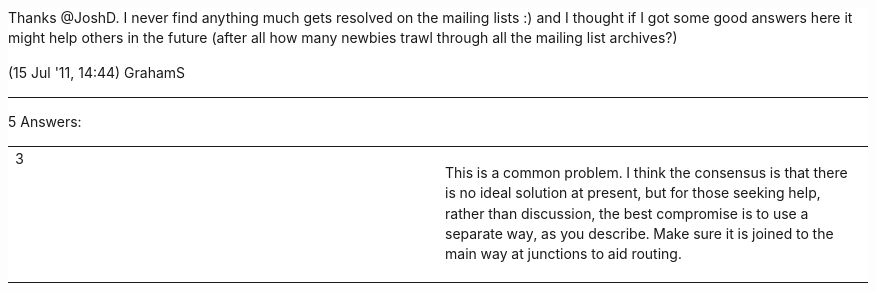 <div id="post-6326-score" class="comment-score">
&#10;</div>
<div class="comment-text">
<p>Thanks <span>@JoshD</span>. I never find anything much gets resolved on the mailing lists :) and I thought if I got some good answers here it might help others in the future (after all how many newbies trawl through all the mailing list archives?)</p>
</div>
<div id="comment-6326-info" class="comment-info">
<span class="comment-age">(15 Jul '11, 14:44)</span> <span class="comment-user userinfo">GrahamS</span>
</div>
</div>
</div>
<div id="comment-tools-6320" class="comment-tools">
&#10;</div>
<div class="clear">
&#10;</div>
<div id="comment-6320-form-container" class="comment-form-container">
&#10;</div>
<div class="clear">
&#10;</div>
</div></td>
</tr>
</tbody>
</table>

------------------------------------------------------------------------

<div class="tabBar">

<span id="sort-top"></span>

<div class="headQuestions">

5 Answers:

</div>

</div>

<span id="6331"></span>

<div id="answer-container-6331" class="answer accepted-answer">

<table style="width:100%;">
<colgroup>
<col style="width: 50%" />
<col style="width: 50%" />
</colgroup>
<tbody>
<tr>
<td style="width: 30px; vertical-align: top"><div class="vote-buttons">
<span id="post-6331-upvote" class="ajax-command post-vote up" rel="nofollow" title="I like this post (click again to cancel)"> </span>
<div id="post-6331-score" class="post-score" title="current number of votes">
3
</div>
<span id="post-6331-downvote" class="ajax-command post-vote down" rel="nofollow" title="I dont like this post (click again to cancel)"> </span> <span class="accept-answer on" rel="nofollow" title="GrahamS has selected this answer as the correct answer"> </span>
</div></td>
<td><div class="item-right">
<div class="answer-body">
<p>This is a common problem. I think the consensus is that there is no ideal solution at present, but for those seeking help, rather than discussion, the best compromise is to use a separate way, as you describe. Make sure it is joined to the main way at junctions to aid routing.</p>
</div>
<div class="answer-controls post-controls">